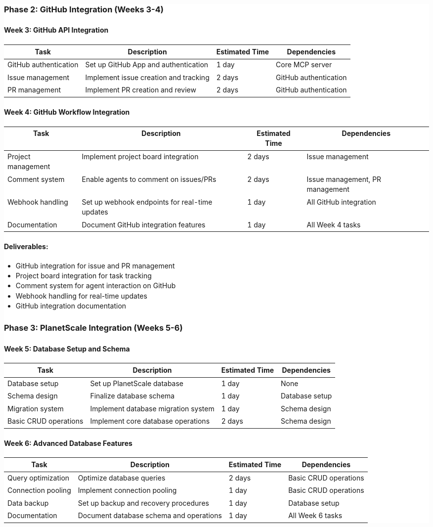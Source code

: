 ### Phase 2: GitHub Integration (Weeks 3-4)

#### Week 3: GitHub API Integration

| Task | Description | Estimated Time | Dependencies |
|------|-------------|----------------|------------|
| GitHub authentication | Set up GitHub App and authentication | 1 day | Core MCP server |
| Issue management | Implement issue creation and tracking | 2 days | GitHub authentication |
| PR management | Implement PR creation and review | 2 days | GitHub authentication |

#### Week 4: GitHub Workflow Integration

| Task | Description | Estimated Time | Dependencies |
|------|-------------|----------------|------------|
| Project management | Implement project board integration | 2 days | Issue management |
| Comment system | Enable agents to comment on issues/PRs | 2 days | Issue management, PR management |
| Webhook handling | Set up webhook endpoints for real-time updates | 1 day | All GitHub integration |
| Documentation | Document GitHub integration features | 1 day | All Week 4 tasks |

#### Deliverables:
- GitHub integration for issue and PR management
- Project board integration for task tracking
- Comment system for agent interaction on GitHub
- Webhook handling for real-time updates
- GitHub integration documentation

### Phase 3: PlanetScale Integration (Weeks 5-6)

#### Week 5: Database Setup and Schema

| Task | Description | Estimated Time | Dependencies |
|------|-------------|----------------|------------|
| Database setup | Set up PlanetScale database | 1 day | None |
| Schema design | Finalize database schema | 1 day | Database setup |
| Migration system | Implement database migration system | 1 day | Schema design |
| Basic CRUD operations | Implement core database operations | 2 days | Schema design |

#### Week 6: Advanced Database Features

| Task | Description | Estimated Time | Dependencies |
|------|-------------|----------------|------------|
| Query optimization | Optimize database queries | 2 days | Basic CRUD operations |
| Connection pooling | Implement connection pooling | 1 day | Basic CRUD operations |
| Data backup | Set up backup and recovery procedures | 1 day | Database setup |
| Documentation | Document database schema and operations | 1 day | All Week 6 tasks |
